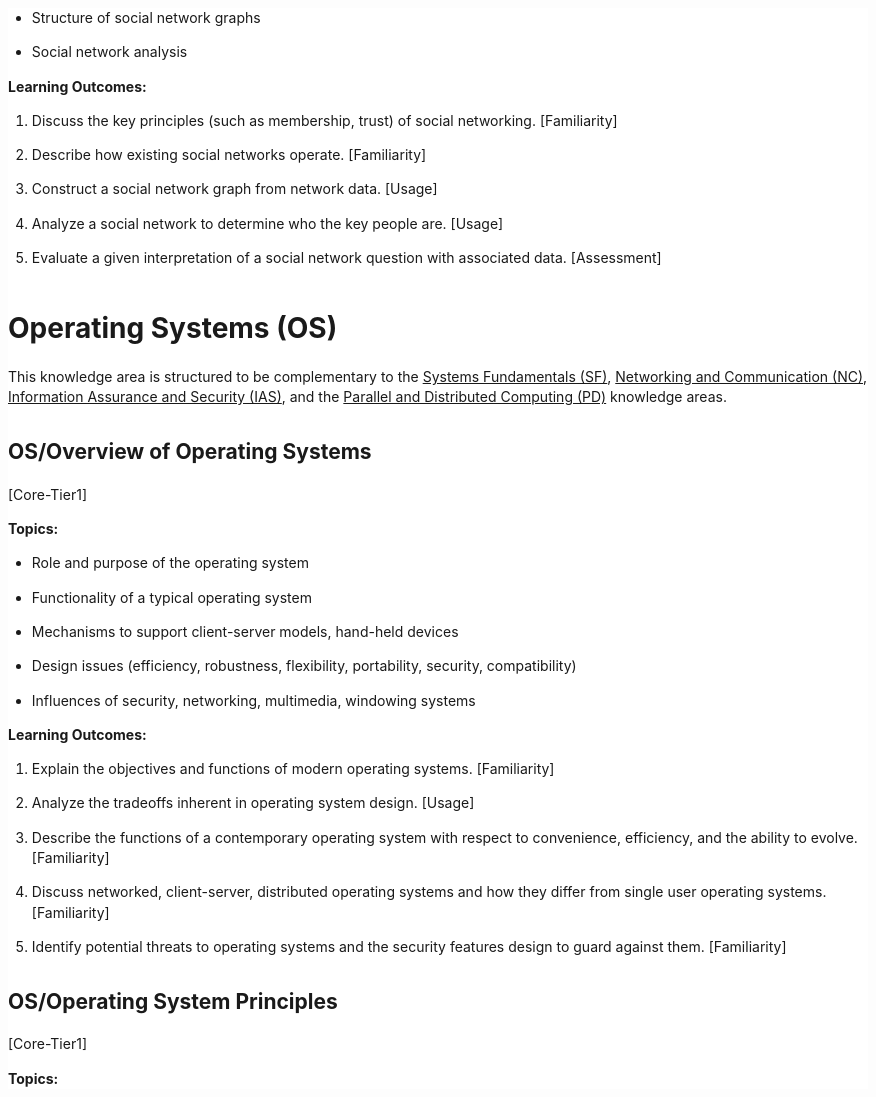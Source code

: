 * Structure of social network graphs

* Social network analysis

**Learning Outcomes:**

1. Discuss the key principles (such as membership, trust) of social networking. [Familiarity]

2. Describe how existing social networks operate. [Familiarity]

3. Construct a social network graph from network data. [Usage]

4. Analyze a social network to determine who the key people are. [Usage]

5. Evaluate a given interpretation of a social network question with associated data. [Assessment]

# Operating Systems (OS)

This knowledge area is structured to be complementary to the [Systems Fundamentals (SF)](#heading=h.rj74n168o7jx), [Networking and Communication (NC)](#heading=h.pzeumyd5adsd), [Information Assurance and Security (IAS)](#heading=h.z9yhs4u67sp7), and the [Parallel and Distributed Computing (PD)](#heading=h.vjq6qzpz0pmv) knowledge areas.

## OS/Overview of Operating Systems

[Core-Tier1]

**Topics:**

* Role and purpose of the operating system

* Functionality of a typical operating system

* Mechanisms to support client-server models, hand-held devices

* Design issues (efficiency, robustness, flexibility, portability, security, compatibility)

* Influences of security, networking, multimedia, windowing systems

**Learning Outcomes:**

1. Explain the objectives and functions of modern operating systems. [Familiarity]

2. Analyze the tradeoffs inherent in operating system design. [Usage]

3. Describe the functions of a contemporary operating system with respect to convenience, efficiency, and the ability to evolve. [Familiarity]

4. Discuss networked, client-server, distributed operating systems and how they differ from single user operating systems. [Familiarity]

5. Identify potential threats to operating systems and the security features design to guard against them. [Familiarity]

## OS/Operating System Principles

[Core-Tier1]

**Topics:**
